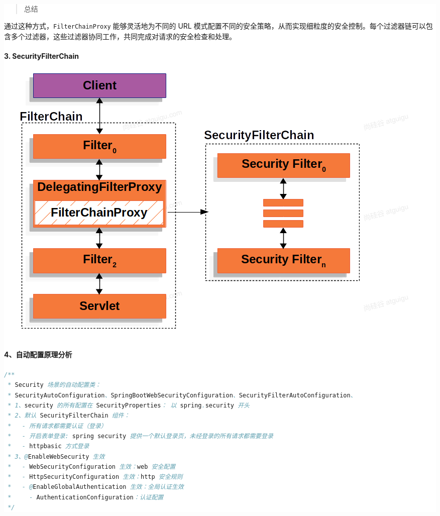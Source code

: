 > 总结

通过这种方式，`FilterChainProxy` 能够灵活地为不同的 URL 模式配置不同的安全策略，从而实现细粒度的安全控制。每个过滤器链可以包含多个过滤器，这些过滤器协同工作，共同完成对请求的安全检查和处理。

#### 3. SecurityFilterChain

![](./images/springboot3-场景整合/f2539a079207fc044ff4801292c1ba0c.png)

#### 4、自动配置原理分析

```java
/**
 * Security 场景的自动配置类：
 * SecurityAutoConfiguration、SpringBootWebSecurityConfiguration、SecurityFilterAutoConfiguration、
 * 1、security 的所有配置在 SecurityProperties： 以 spring.security 开头
 * 2、默认 SecurityFilterChain 组件：
 *   - 所有请求都需要认证（登录）
 *   - 开启表单登录: spring security 提供一个默认登录页，未经登录的所有请求都需要登录
 *   - httpbasic 方式登录
 * 3、@EnableWebSecurity 生效
 *   - WebSecurityConfiguration 生效：web 安全配置
 *   - HttpSecurityConfiguration 生效：http 安全规则
 *   - @EnableGlobalAuthentication 生效：全局认证生效
 *     - AuthenticationConfiguration：认证配置
 */
```
